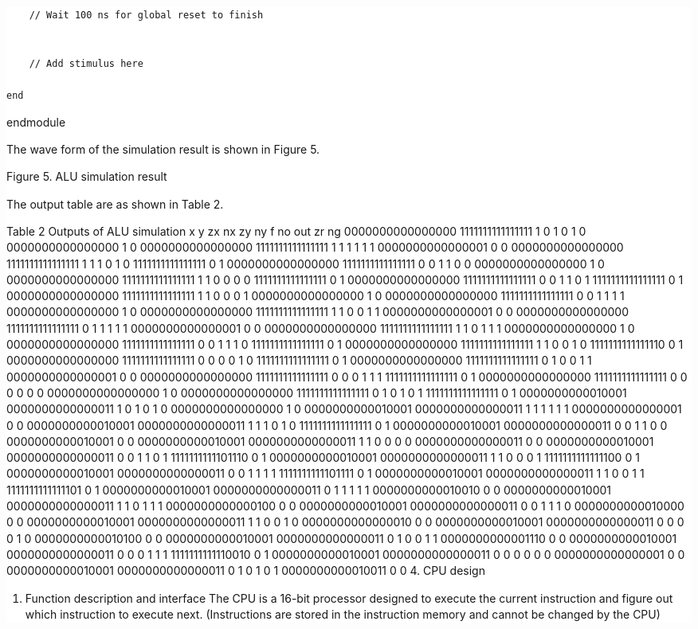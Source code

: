         // Wait 100 ns for global reset to finish
        
        
        // Add stimulus here

    end
      
endmodule

The wave form of the simulation result is shown in Figure 5.

 
Figure 5. ALU simulation result

The output table are as shown in Table 2.

Table 2 Outputs of ALU simulation
x	y	zx	nx	zy	ny	f	no	out	zr	ng
0000000000000000	1111111111111111	1	0	1	0	1	0	0000000000000000	1	0
0000000000000000	1111111111111111	1	1	1	1	1	1	0000000000000001	0	0
0000000000000000	1111111111111111	1	1	1	0	1	0	1111111111111111	0	1
0000000000000000	1111111111111111	0	0	1	1	0	0	0000000000000000	1	0
0000000000000000	1111111111111111	1	1	0	0	0	0	1111111111111111	0	1
0000000000000000	1111111111111111	0	0	1	1	0	1	1111111111111111	0	1
0000000000000000	1111111111111111	1	1	0	0	0	1	0000000000000000	1	0
0000000000000000	1111111111111111	0	0	1	1	1	1	0000000000000000	1	0
0000000000000000	1111111111111111	1	1	0	0	1	1	0000000000000001	0	0
0000000000000000	1111111111111111	0	1	1	1	1	1	0000000000000001	0	0
0000000000000000	1111111111111111	1	1	0	1	1	1	0000000000000000	1	0
0000000000000000	1111111111111111	0	0	1	1	1	0	1111111111111111	0	1
0000000000000000	1111111111111111	1	1	0	0	1	0	1111111111111110	0	1
0000000000000000	1111111111111111	0	0	0	0	1	0	1111111111111111	0	1
0000000000000000	1111111111111111	0	1	0	0	1	1	0000000000000001	0	0
0000000000000000	1111111111111111	0	0	0	1	1	1	1111111111111111	0	1
0000000000000000	1111111111111111	0	0	0	0	0	0	0000000000000000	1	0
0000000000000000	1111111111111111	0	1	0	1	0	1	1111111111111111	0	1
0000000000010001	0000000000000011	1	0	1	0	1	0	0000000000000000	1	0
0000000000010001	0000000000000011	1	1	1	1	1	1	0000000000000001	0	0
0000000000010001	0000000000000011	1	1	1	0	1	0	1111111111111111	0	1
0000000000010001	0000000000000011	0	0	1	1	0	0	0000000000010001	0	0
0000000000010001	0000000000000011	1	1	0	0	0	0	0000000000000011	0	0
0000000000010001	0000000000000011	0	0	1	1	0	1	1111111111101110	0	1
0000000000010001	0000000000000011	1	1	0	0	0	1	1111111111111100	0	1
0000000000010001	0000000000000011	0	0	1	1	1	1	1111111111101111	0	1
0000000000010001	0000000000000011	1	1	0	0	1	1	1111111111111101	0	1
0000000000010001	0000000000000011	0	1	1	1	1	1	0000000000010010	0	0
0000000000010001	0000000000000011	1	1	0	1	1	1	0000000000000100	0	0
0000000000010001	0000000000000011	0	0	1	1	1	0	0000000000010000	0	0
0000000000010001	0000000000000011	1	1	0	0	1	0	0000000000000010	0	0
0000000000010001	0000000000000011	0	0	0	0	1	0	0000000000010100	0	0
0000000000010001	0000000000000011	0	1	0	0	1	1	0000000000001110	0	0
0000000000010001	0000000000000011	0	0	0	1	1	1	1111111111110010	0	1
0000000000010001	0000000000000011	0	0	0	0	0	0	0000000000000001	0	0
0000000000010001	0000000000000011	0	1	0	1	0	1	0000000000010011	0	0
4.	CPU design
1)	Function description and interface
The CPU is a 16-bit processor designed to execute the current instruction and figure out which instruction to execute next. (Instructions are stored in the instruction memory and cannot be changed by the CPU)
